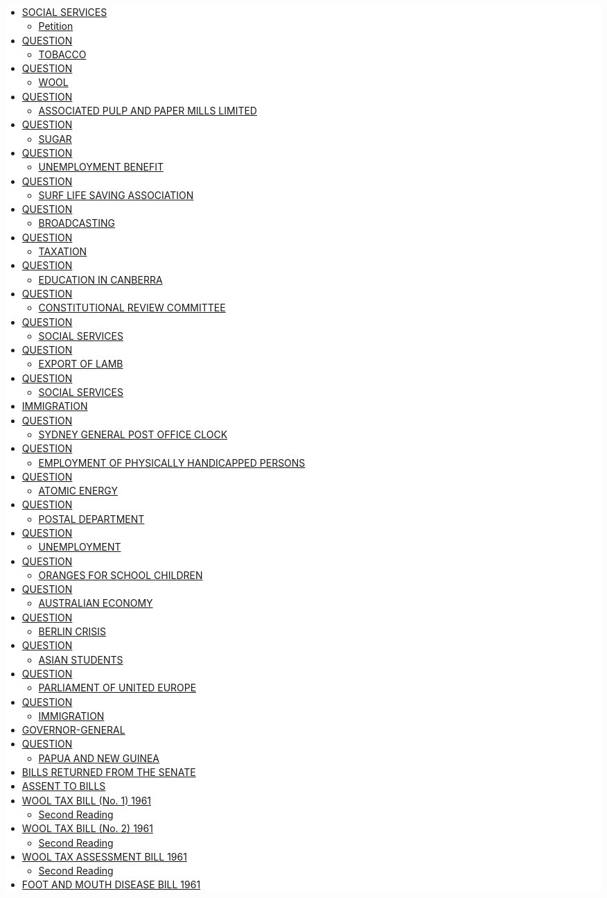 
* [SOCIAL SERVICES](#debate-0)
    * [Petition](#subdebate-0-0)
* [QUESTION](#debate-1)
    * [TOBACCO](#subdebate-1-0)
* [QUESTION](#debate-2)
    * [WOOL](#subdebate-2-0)
* [QUESTION](#debate-3)
    * [ASSOCIATED PULP AND PAPER MILLS LIMITED](#subdebate-3-0)
* [QUESTION](#debate-4)
    * [SUGAR](#subdebate-4-0)
* [QUESTION](#debate-5)
    * [UNEMPLOYMENT BENEFIT](#subdebate-5-0)
* [QUESTION](#debate-6)
    * [SURF LIFE SAVING ASSOCIATION](#subdebate-6-0)
* [QUESTION](#debate-7)
    * [BROADCASTING](#subdebate-7-0)
* [QUESTION](#debate-8)
    * [TAXATION](#subdebate-8-0)
* [QUESTION](#debate-9)
    * [EDUCATION IN CANBERRA](#subdebate-9-0)
* [QUESTION](#debate-10)
    * [CONSTITUTIONAL REVIEW COMMITTEE](#subdebate-10-0)
* [QUESTION](#debate-11)
    * [SOCIAL SERVICES](#subdebate-11-0)
* [QUESTION](#debate-12)
    * [EXPORT OF LAMB](#subdebate-12-0)
* [QUESTION](#debate-13)
    * [SOCIAL SERVICES](#subdebate-13-0)
* [IMMIGRATION](#debate-14)
* [QUESTION](#debate-15)
    * [SYDNEY GENERAL POST OFFICE CLOCK](#subdebate-15-0)
* [QUESTION](#debate-16)
    * [EMPLOYMENT OF PHYSICALLY HANDICAPPED PERSONS](#subdebate-16-0)
* [QUESTION](#debate-17)
    * [ATOMIC ENERGY](#subdebate-17-0)
* [QUESTION](#debate-18)
    * [POSTAL DEPARTMENT](#subdebate-18-0)
* [QUESTION](#debate-19)
    * [UNEMPLOYMENT](#subdebate-19-0)
* [QUESTION](#debate-20)
    * [ORANGES FOR SCHOOL CHILDREN](#subdebate-20-0)
* [QUESTION](#debate-21)
    * [AUSTRALIAN ECONOMY](#subdebate-21-0)
* [QUESTION](#debate-22)
    * [BERLIN CRISIS](#subdebate-22-0)
* [QUESTION](#debate-23)
    * [ASIAN STUDENTS](#subdebate-23-0)
* [QUESTION](#debate-24)
    * [PARLIAMENT OF UNITED EUROPE](#subdebate-24-0)
* [QUESTION](#debate-25)
    * [IMMIGRATION](#subdebate-25-0)
* [GOVERNOR-GENERAL](#debate-26)
* [QUESTION](#debate-27)
    * [PAPUA AND NEW GUINEA](#subdebate-27-0)
* [BILLS RETURNED FROM THE SENATE](#debate-28)
* [ASSENT TO BILLS](#debate-29)
* [WOOL TAX BILL (No. 1) 1961](#debate-30)
    * [Second Reading](#subdebate-30-0)
* [WOOL TAX BILL (No. 2) 1961](#debate-31)
    * [Second Reading](#subdebate-31-0)
* [WOOL TAX ASSESSMENT BILL 1961](#debate-32)
    * [Second Reading](#subdebate-32-0)
* [FOOT AND MOUTH DISEASE BILL 1961](#debate-33)